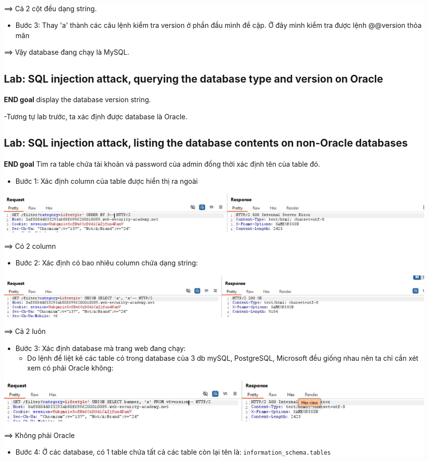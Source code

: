 ==> Cả 2 cột đều dạng string.

- Bước 3: Thay 'a' thành các câu lệnh kiểm tra version ở phần đầu mình đề cập. Ở đây mình kiểm tra được lệnh @@version thỏa mãn

==> Vậy database đang chạy là MySQL.


## Lab: SQL injection attack, querying the database type and version on Oracle

**END goal** display the database version string.

-Tương tự lab trước, ta xác định được database là Oracle.


## Lab: SQL injection attack, listing the database contents on non-Oracle databases

**END goal** Tìm ra table chứa tài khoản và password của admin đồng thời xác định tên của table đó.

- Bước 1: Xác định column của table được hiển thị ra ngoài

![alt text](./img/lab9-1.png)

==> Có 2 column

- Bước 2: Xác định có bao nhiêu column chứa dạng string:

![alt text](./img/lab9-2.png)

==> Cả 2 luôn

- Bước 3: Xác định database mà trang web đang chạy:       
  - Do lệnh để liệt kê các table có trong database của 3 db mySQL, PostgreSQL, Microsoft đều giống nhau nên ta chỉ cần xét xem có phải Oracle không:     

![alt text](./img/lab9-3.png)

==> Không phải Oracle

- Bước 4: Ở các database, có 1 table chứa tất cả các table còn lại tên là: ```information_schema.tables```
